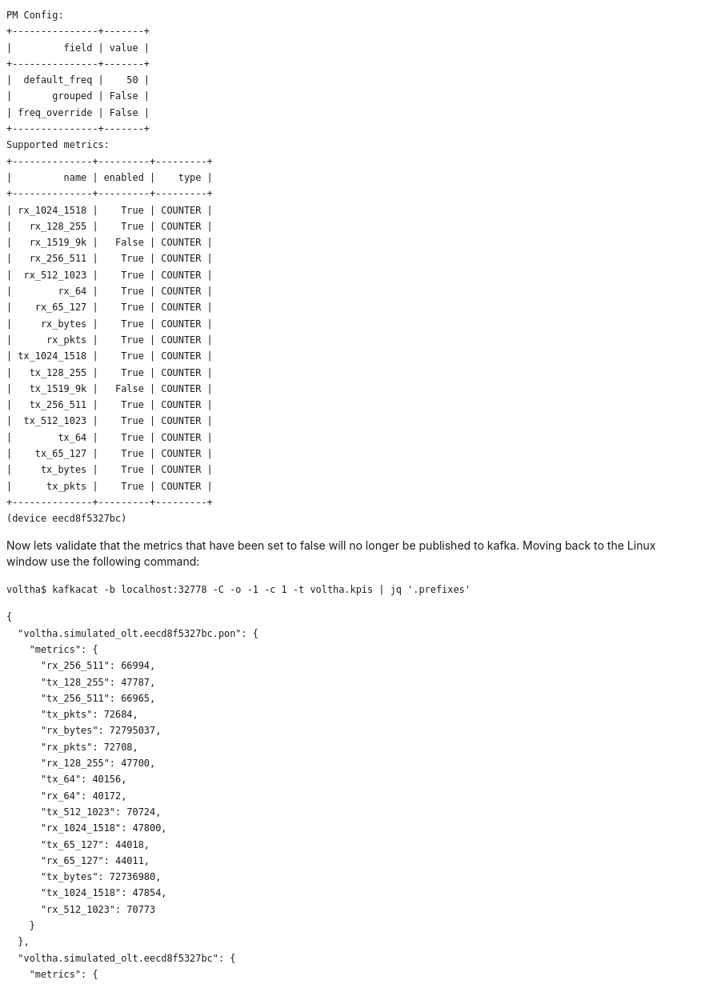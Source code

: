 ```
PM Config:
+---------------+-------+
|         field | value |
+---------------+-------+
|  default_freq |    50 |
|       grouped | False |
| freq_override | False |
+---------------+-------+
Supported metrics:
+--------------+---------+---------+
|         name | enabled |    type |
+--------------+---------+---------+
| rx_1024_1518 |    True | COUNTER |
|   rx_128_255 |    True | COUNTER |
|   rx_1519_9k |   False | COUNTER |
|   rx_256_511 |    True | COUNTER |
|  rx_512_1023 |    True | COUNTER |
|        rx_64 |    True | COUNTER |
|    rx_65_127 |    True | COUNTER |
|     rx_bytes |    True | COUNTER |
|      rx_pkts |    True | COUNTER |
| tx_1024_1518 |    True | COUNTER |
|   tx_128_255 |    True | COUNTER |
|   tx_1519_9k |   False | COUNTER |
|   tx_256_511 |    True | COUNTER |
|  tx_512_1023 |    True | COUNTER |
|        tx_64 |    True | COUNTER |
|    tx_65_127 |    True | COUNTER |
|     tx_bytes |    True | COUNTER |
|      tx_pkts |    True | COUNTER |
+--------------+---------+---------+
(device eecd8f5327bc)
```

Now lets validate that the metrics that have been set to false will no longer be published to kafka. Moving back to the Linux window use the following command:

```
voltha$ kafkacat -b localhost:32778 -C -o -1 -c 1 -t voltha.kpis | jq '.prefixes'
```

```
{
  "voltha.simulated_olt.eecd8f5327bc.pon": {
    "metrics": {
      "rx_256_511": 66994,
      "tx_128_255": 47787,
      "tx_256_511": 66965,
      "tx_pkts": 72684,
      "rx_bytes": 72795037,
      "rx_pkts": 72708,
      "rx_128_255": 47700,
      "tx_64": 40156,
      "rx_64": 40172,
      "tx_512_1023": 70724,
      "rx_1024_1518": 47800,
      "tx_65_127": 44018,
      "rx_65_127": 44011,
      "tx_bytes": 72736980,
      "tx_1024_1518": 47854,
      "rx_512_1023": 70773
    }
  },
  "voltha.simulated_olt.eecd8f5327bc": {
    "metrics": {
```